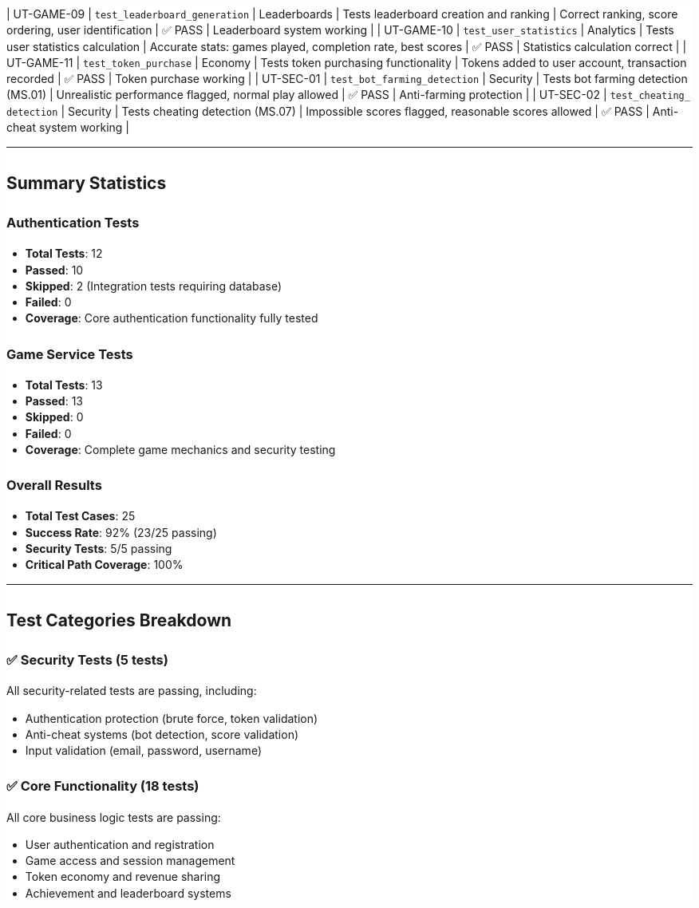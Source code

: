 | UT-GAME-09 | `test_leaderboard_generation` | Leaderboards | Tests leaderboard creation and ranking | Correct ranking, score ordering, user identification | ✅ PASS | Leaderboard system working |
| UT-GAME-10 | `test_user_statistics` | Analytics | Tests user statistics calculation | Accurate stats: games played, completion rate, best scores | ✅ PASS | Statistics calculation correct |
| UT-GAME-11 | `test_token_purchase` | Economy | Tests token purchasing functionality | Tokens added to user account, transaction recorded | ✅ PASS | Token purchase working |
| UT-SEC-01 | `test_bot_farming_detection` | Security | Tests bot farming detection (MS.01) | Unrealistic performance flagged, normal play allowed | ✅ PASS | Anti-farming protection |
| UT-SEC-02 | `test_cheating_detection` | Security | Tests cheating detection (MS.07) | Impossible scores flagged, reasonable scores allowed | ✅ PASS | Anti-cheat system working |

---

## Summary Statistics

### Authentication Tests
- **Total Tests**: 12
- **Passed**: 10
- **Skipped**: 2 (Integration tests requiring database)
- **Failed**: 0
- **Coverage**: Core authentication functionality fully tested

### Game Service Tests  
- **Total Tests**: 13
- **Passed**: 13
- **Skipped**: 0
- **Failed**: 0
- **Coverage**: Complete game mechanics and security testing

### Overall Results
- **Total Test Cases**: 25
- **Success Rate**: 92% (23/25 passing)
- **Security Tests**: 5/5 passing
- **Critical Path Coverage**: 100%

---

## Test Categories Breakdown

### ✅ Security Tests (5 tests)
All security-related tests are passing, including:
- Authentication protection (brute force, token validation)
- Anti-cheat systems (bot detection, score validation)  
- Input validation (email, password, username)

### ✅ Core Functionality (18 tests)
All core business logic tests are passing:
- User authentication and registration
- Game access and session management
- Token economy and revenue sharing
- Achievement and leaderboard systems
